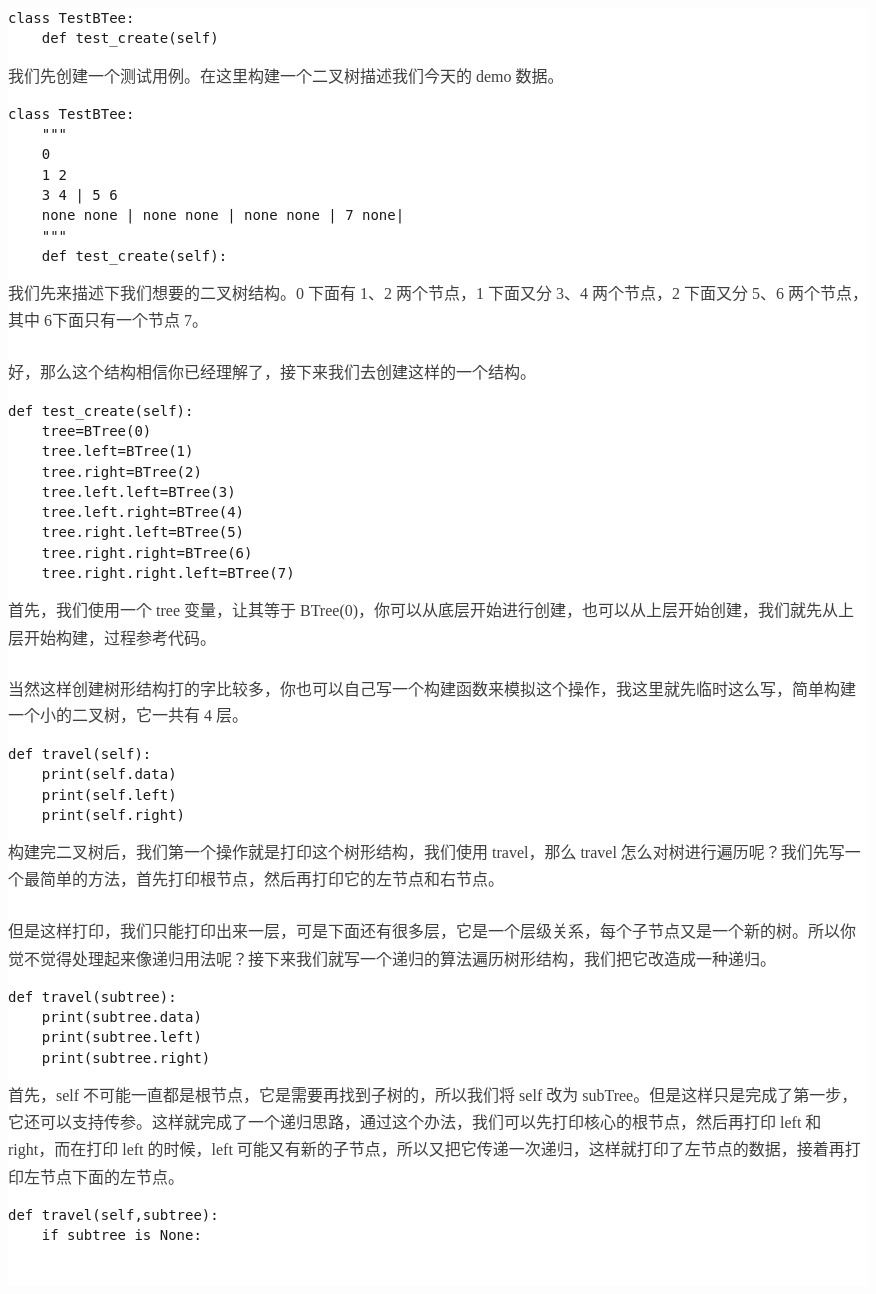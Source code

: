<pre>class&nbsp;TestBTee:
&nbsp;&nbsp;&nbsp;&nbsp;def&nbsp;test_create(self)</pre>
<p style="line-height: 1.7;margin-bottom: 0pt;margin-top: 0pt;font-size: 11pt;color: #494949;"><span style="color: rgb(63, 63, 63); font-family: 微软雅黑, &quot;Microsoft YaHei&quot;; font-size: 16px;">我们先创建一个测试用例。在这里构建一个二叉树描述我们今天的 demo 数据。</span></p>
<pre>class&nbsp;TestBTee:
&nbsp;&nbsp;&nbsp;&nbsp;"""
&nbsp;&nbsp;&nbsp;&nbsp;0
&nbsp;&nbsp;&nbsp;&nbsp;1&nbsp;2
&nbsp;&nbsp;&nbsp;&nbsp;3&nbsp;4&nbsp;|&nbsp;5&nbsp;6
&nbsp;&nbsp;&nbsp;&nbsp;none&nbsp;none&nbsp;|&nbsp;none&nbsp;none&nbsp;|&nbsp;none&nbsp;none&nbsp;|&nbsp;7&nbsp;none|
&nbsp;&nbsp;&nbsp;&nbsp;"""&nbsp;
&nbsp;&nbsp;&nbsp;&nbsp;def&nbsp;test_create(self):</pre>
<p style="line-height: 1.7;margin-bottom: 0pt;margin-top: 0pt;font-size: 11pt;color: #494949;"><span style="color: rgb(63, 63, 63); font-family: 微软雅黑, &quot;Microsoft YaHei&quot;; font-size: 16px;">我们先来描述下我们想要的二叉树结构。0 下面有 1、2 两个节点，1 下面又分 3、4 两个节点，2 下面又分 5、6 两个节点，其中 6下面只有一个节点 7。</span><br></p>
<p style="line-height: 1.7;margin-bottom: 0pt;margin-top: 0pt;font-size: 11pt;color: #494949;"><br></p>
<p style="line-height: 1.7;margin-bottom: 0pt;margin-top: 0pt;font-size: 11pt;color: #494949;"><span style="color: rgb(63, 63, 63); font-family: 微软雅黑, &quot;Microsoft YaHei&quot;; font-size: 16px;">好，那么这个结构相信你已经理解了，接下来我们去创建这样的一个结构。</span></p>
<pre>def&nbsp;test_create(self):
&nbsp;&nbsp;&nbsp;&nbsp;tree=BTree(0)
&nbsp;&nbsp;&nbsp;&nbsp;tree.left=BTree(1)
&nbsp;&nbsp;&nbsp;&nbsp;tree.right=BTree(2)
&nbsp;&nbsp;&nbsp;&nbsp;tree.left.left=BTree(3)
&nbsp;&nbsp;&nbsp;&nbsp;tree.left.right=BTree(4)
&nbsp;&nbsp;&nbsp;&nbsp;tree.right.left=BTree(5)
&nbsp;&nbsp;&nbsp;&nbsp;tree.right.right=BTree(6)
&nbsp;&nbsp;&nbsp;&nbsp;tree.right.right.left=BTree(7)</pre>
<p style="line-height: 1.7;margin-bottom: 0pt;margin-top: 0pt;font-size: 11pt;color: #494949;"><span style="color: rgb(63, 63, 63); font-family: 微软雅黑, &quot;Microsoft YaHei&quot;; font-size: 16px;">首先，我们使用一个 tree 变量，让其等于 BTree(0)，你可以从底层开始进行创建，也可以从上层开始创建，我们就先从上层开始构建，过程参考代码。</span></p>
<p style="line-height: 1.7;margin-bottom: 0pt;margin-top: 0pt;font-size: 11pt;color: #494949;"><br></p>
<p style="margin-bottom: 0pt; margin-top: 0pt; font-size: 11pt; color: rgb(73, 73, 73); line-height: 1.75em;"><span style="color: rgb(63, 63, 63); font-family: 微软雅黑, &quot;Microsoft YaHei&quot;; font-size: 16px;">当然这样创建树形结构打的字比较多，你也可以自己写一个构建函数来模拟这个操作，我这里就先临时这么写，简单构建一个小的二叉树，它一共有 4 层。</span></p>
<pre>def&nbsp;travel(self):
&nbsp;&nbsp;&nbsp;&nbsp;print(self.data)
&nbsp;&nbsp;&nbsp;&nbsp;print(self.left)
&nbsp;&nbsp;&nbsp;&nbsp;print(self.right)</pre>
<p style="line-height: 1.7;margin-bottom: 0pt;margin-top: 0pt;font-size: 11pt;color: #494949;"><span style="color: rgb(63, 63, 63); font-family: 微软雅黑, &quot;Microsoft YaHei&quot;; font-size: 16px;">构建完二叉树后，我们第一个操作就是打印这个树形结构，我们使用 travel，那么 travel 怎么对树进行遍历呢？我们先写一个最简单的方法，首先打印根节点，然后再打印它的左节点和右节点。</span></p>
<p style="line-height: 1.7;margin-bottom: 0pt;margin-top: 0pt;font-size: 11pt;color: #494949;"><br></p>
<p style="line-height: 1.7;margin-bottom: 0pt;margin-top: 0pt;font-size: 11pt;color: #494949;"><span style="color: rgb(63, 63, 63); font-family: 微软雅黑, &quot;Microsoft YaHei&quot;; font-size: 16px;">但是这样打印，我们只能打印出来一层，可是下面还有很多层，它是一个层级关系，每个子节点又是一个新的树。所以你觉不觉得处理起来像递归用法呢？接下来我们就写一个递归的算法遍历树形结构，我们把它改造成一种递归。</span></p>
<pre>def&nbsp;travel(subtree):
&nbsp;&nbsp;&nbsp;&nbsp;print(subtree.data)
&nbsp;&nbsp;&nbsp;&nbsp;print(subtree.left)
&nbsp;&nbsp;&nbsp;&nbsp;print(subtree.right)</pre>
<p style="line-height: 1.7;margin-bottom: 0pt;margin-top: 0pt;font-size: 11pt;color: #494949;"><span style="color: rgb(63, 63, 63); font-family: 微软雅黑, &quot;Microsoft YaHei&quot;; font-size: 16px;">首先，self 不可能一直都是根节点，它是需要再找到子树的，所以我们将 self 改为 subTree。但是这样只是完成了第一步，它还可以支持传参。这样就完成了一个递归思路，通过这个办法，我们可以先打印核心的根节点，然后再打印 left 和 right，而在打印 left 的时候，left 可能又有新的子节点，所以又把它传递一次递归，这样就打印了左节点的数据，接着再打印左节点下面的左节点。</span></p>
<pre>def&nbsp;travel(self,subtree):
&nbsp;&nbsp;&nbsp;&nbsp;if&nbsp;subtree&nbsp;is&nbsp;None:
